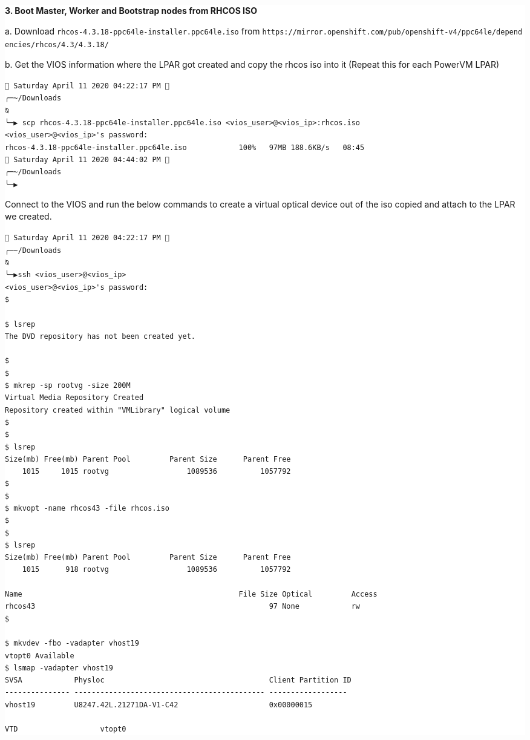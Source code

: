 **3. Boot Master, Worker and Bootstrap nodes from RHCOS ISO**

a. Download `rhcos-4.3.18-ppc64le-installer.ppc64le.iso` from `https://mirror.openshift.com/pub/openshift-v4/ppc64le/dependencies/rhcos/4.3/4.3.18/`


b. Get the VIOS information where the LPAR got created and copy the rhcos iso into it (Repeat this for each PowerVM LPAR)

```
 Saturday April 11 2020 04:22:17 PM 
╭─~/Downloads                                                                                                                                        ⍉
╰─▶ scp rhcos-4.3.18-ppc64le-installer.ppc64le.iso <vios_user>@<vios_ip>:rhcos.iso
<vios_user>@<vios_ip>'s password:
rhcos-4.3.18-ppc64le-installer.ppc64le.iso            100%   97MB 188.6KB/s   08:45
 Saturday April 11 2020 04:44:02 PM 
╭─~/Downloads
╰─▶
```

Connect to the VIOS and run the below commands to create a virtual optical device out of the iso copied and attach to the LPAR we created.


```
 Saturday April 11 2020 04:22:17 PM 
╭─~/Downloads                                                                                                                                        ⍉
╰─▶ssh <vios_user>@<vios_ip>
<vios_user>@<vios_ip>'s password:
$

$ lsrep
The DVD repository has not been created yet.

$
$
$ mkrep -sp rootvg -size 200M
Virtual Media Repository Created
Repository created within "VMLibrary" logical volume
$
$
$ lsrep
Size(mb) Free(mb) Parent Pool         Parent Size      Parent Free
    1015     1015 rootvg                  1089536          1057792
$
$
$ mkvopt -name rhcos43 -file rhcos.iso
$
$
$ lsrep
Size(mb) Free(mb) Parent Pool         Parent Size      Parent Free
    1015      918 rootvg                  1089536          1057792

Name                                                  File Size Optical         Access
rhcos43                                                      97 None            rw
$

$ mkvdev -fbo -vadapter vhost19
vtopt0 Available
$ lsmap -vadapter vhost19
SVSA            Physloc                                      Client Partition ID
--------------- -------------------------------------------- ------------------
vhost19         U8247.42L.21271DA-V1-C42                     0x00000015

VTD                   vtopt0
```